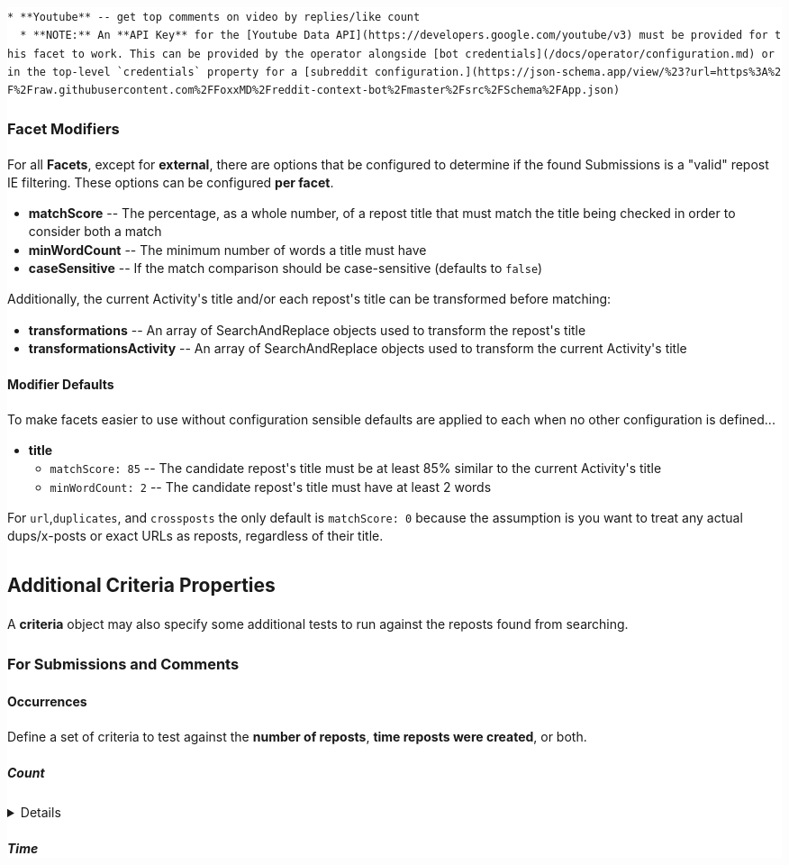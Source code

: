     * **Youtube** -- get top comments on video by replies/like count
      * **NOTE:** An **API Key** for the [Youtube Data API](https://developers.google.com/youtube/v3) must be provided for this facet to work. This can be provided by the operator alongside [bot credentials](/docs/operator/configuration.md) or in the top-level `credentials` property for a [subreddit configuration.](https://json-schema.app/view/%23?url=https%3A%2F%2Fraw.githubusercontent.com%2FFoxxMD%2Freddit-context-bot%2Fmaster%2Fsrc%2FSchema%2FApp.json)

### Facet Modifiers

For all **Facets**, except for **external**, there are options that be configured to determine if the found Submissions is a "valid" repost IE filtering. These options can be configured **per facet**.

* **matchScore** -- The percentage, as a whole number, of a repost title that must match the title being checked in order to consider both a match
* **minWordCount** -- The minimum number of words a title must have
* **caseSensitive** -- If the match comparison should be case-sensitive (defaults to `false`)

Additionally, the current Activity's title and/or each repost's title can be transformed before matching:

* **transformations** -- An array of SearchAndReplace objects used to transform the repost's title
* **transformationsActivity** -- An array of SearchAndReplace objects used to transform the current Activity's title

#### Modifier Defaults

To make facets easier to use without configuration sensible defaults are applied to each when no other configuration is defined...

* **title**
  * `matchScore: 85` -- The candidate repost's title must be at least 85% similar to the current Activity's title
  * `minWordCount: 2` --  The candidate repost's title must have at least 2 words

For `url`,`duplicates`, and `crossposts` the only default is `matchScore: 0` because the assumption is you want to treat any actual dups/x-posts or exact URLs as reposts, regardless of their title.

## Additional Criteria Properties

A **criteria** object may also specify some additional tests to run against the reposts found from searching.

### For Submissions and Comments

#### Occurrences

Define a set of criteria to test against the **number of reposts**, **time reposts were created**, or both.

##### Count

<details></details>

##### Time
